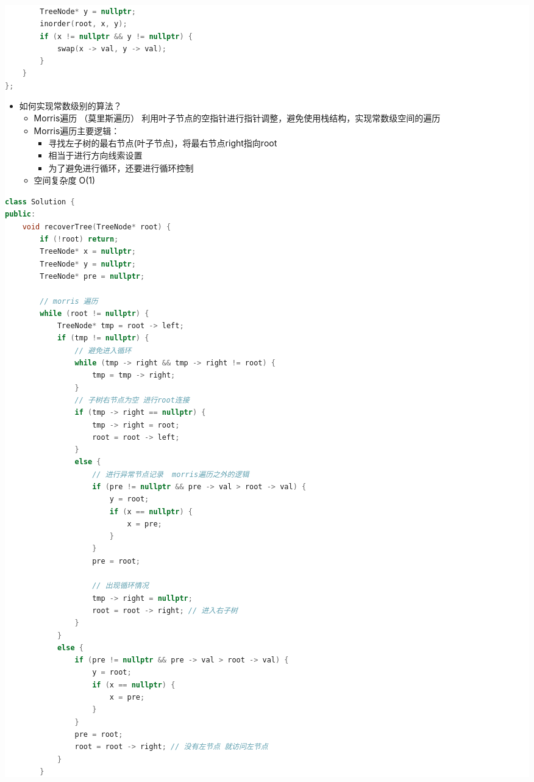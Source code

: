 ```c++
        TreeNode* y = nullptr;
        inorder(root, x, y);
        if (x != nullptr && y != nullptr) {
            swap(x -> val, y -> val);
        }
    }
};
```
- 如何实现常数级别的算法？
  - Morris遍历 （莫里斯遍历） 利用叶子节点的空指针进行指针调整，避免使用栈结构，实现常数级空间的遍历
  - Morris遍历主要逻辑：
    - 寻找左子树的最右节点(叶子节点)，将最右节点right指向root
    - 相当于进行方向线索设置
    - 为了避免进行循环，还要进行循环控制
  - 空间复杂度 O(1)

```c++
class Solution {
public:
    void recoverTree(TreeNode* root) {
        if (!root) return;
        TreeNode* x = nullptr;
        TreeNode* y = nullptr;
        TreeNode* pre = nullptr;
        
        // morris 遍历
        while (root != nullptr) {
            TreeNode* tmp = root -> left;
            if (tmp != nullptr) {
                // 避免进入循环 
                while (tmp -> right && tmp -> right != root) {
                    tmp = tmp -> right;
                }
                // 子树右节点为空 进行root连接
                if (tmp -> right == nullptr) {
                    tmp -> right = root;
                    root = root -> left;
                }
                else {
                    // 进行异常节点记录  morris遍历之外的逻辑
                    if (pre != nullptr && pre -> val > root -> val) {
                        y = root;
                        if (x == nullptr) {
                            x = pre;
                        }
                    }
                    pre = root;

                    // 出现循环情况
                    tmp -> right = nullptr;
                    root = root -> right; // 进入右子树
                }
            }
            else {
                if (pre != nullptr && pre -> val > root -> val) {
                    y = root;
                    if (x == nullptr) {
                        x = pre;
                    }
                }
                pre = root;
                root = root -> right; // 没有左节点 就访问左节点
            }
        }
```